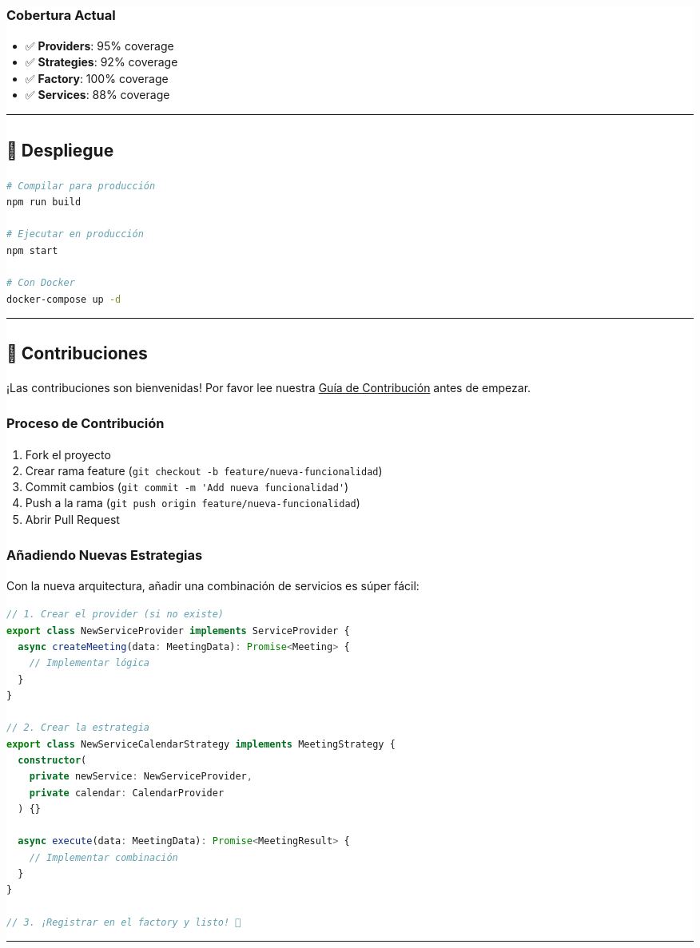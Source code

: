 ### **Cobertura Actual**
- ✅ **Providers**: 95% coverage
- ✅ **Strategies**: 92% coverage
- ✅ **Factory**: 100% coverage
- ✅ **Services**: 88% coverage

---

## 🚀 Despliegue

```bash
# Compilar para producción
npm run build

# Ejecutar en producción
npm start

# Con Docker
docker-compose up -d
```

---

## 🤝 Contribuciones

¡Las contribuciones son bienvenidas! Por favor lee nuestra [Guía de Contribución](/docs/CONTRIBUTING.md) antes de empezar.

### **Proceso de Contribución**
1. Fork el proyecto
2. Crear rama feature (`git checkout -b feature/nueva-funcionalidad`)
3. Commit cambios (`git commit -m 'Add nueva funcionalidad'`)
4. Push a la rama (`git push origin feature/nueva-funcionalidad`)
5. Abrir Pull Request

### **Añadiendo Nuevas Estrategias**
Con la nueva arquitectura, añadir una combinación de servicios es súper fácil:

```typescript
// 1. Crear el provider (si no existe)
export class NewServiceProvider implements ServiceProvider {
  async createMeeting(data: MeetingData): Promise<Meeting> {
    // Implementar lógica
  }
}

// 2. Crear la estrategia
export class NewServiceCalendarStrategy implements MeetingStrategy {
  constructor(
    private newService: NewServiceProvider,
    private calendar: CalendarProvider
  ) {}
  
  async execute(data: MeetingData): Promise<MeetingResult> {
    // Implementar combinación
  }
}

// 3. ¡Registrar en el factory y listo! 🎉
```

---